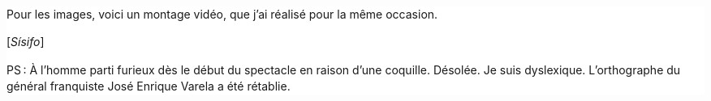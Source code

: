 Pour les images, voici un montage vidéo, que j’ai réalisé pour la même occasion.

[*Sísifo*]
<iframe width="560" height="315" src="https://www.youtube-nocookie.com/embed/WojWHAJ_CDE?rel=0&amp;showinfo=0" frameborder="0" allowfullscreen></iframe>

PS&#8239;: À l’homme parti furieux dès le début du spectacle en raison d’une coquille. Désolée. Je suis dyslexique. L’orthographe du général franquiste José Enrique Varela a été rétablie.
